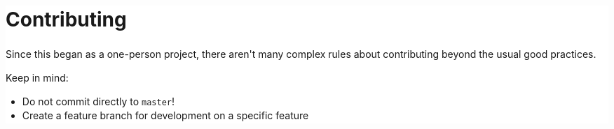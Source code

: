 # Contributing

Since this began as a one-person project, there aren't many complex rules about contributing beyond the usual good practices.

Keep in mind:

- Do not commit directly to `master`!
- Create a feature branch for development on a specific feature
